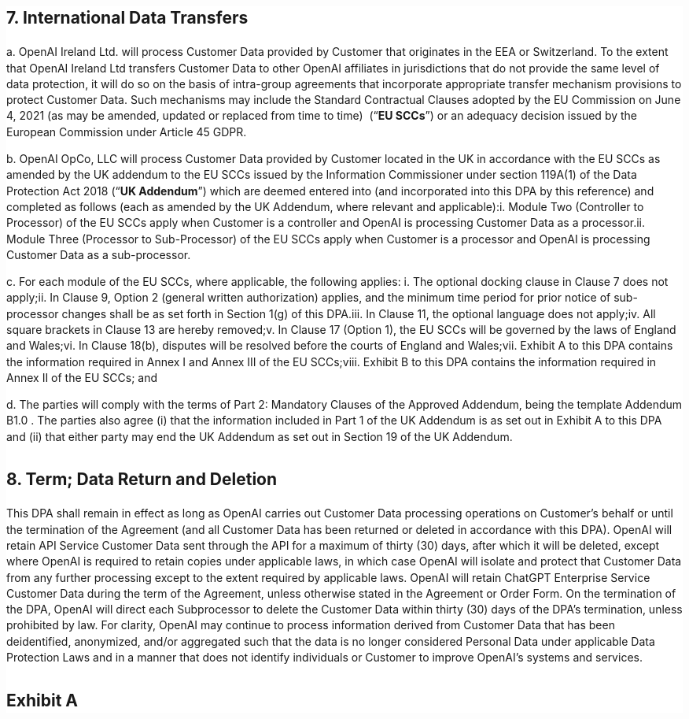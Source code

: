 7\. International Data Transfers
--------------------------------

a. OpenAI Ireland Ltd. will process Customer Data provided by Customer that originates in the EEA or Switzerland. To the extent that OpenAI Ireland Ltd transfers Customer Data to other OpenAI affiliates in jurisdictions that do not provide the same level of data protection, it will do so on the basis of intra-group agreements that incorporate appropriate transfer mechanism provisions to protect Customer Data. Such mechanisms may include the Standard Contractual Clauses adopted by the EU Commission on June 4, 2021 (as may be amended, updated or replaced from time to time)  (“**EU SCCs**”) or an adequacy decision issued by the European Commission under Article 45 GDPR. 

b. OpenAI OpCo, LLC will process Customer Data provided by Customer located in the UK in accordance with the EU SCCs as amended by the UK addendum to the EU SCCs issued by the Information Commissioner under section 119A(1) of the Data Protection Act 2018 (“**UK Addendum**”) which are deemed entered into (and incorporated into this DPA by this reference) and completed as follows (each as amended by the UK Addendum, where relevant and applicable):i. Module Two (Controller to Processor) of the EU SCCs apply when Customer is a controller and OpenAI is processing Customer Data as a processor.ii. Module Three (Processor to Sub-Processor) of the EU SCCs apply when Customer is a processor and OpenAI is processing Customer Data as a sub-processor.

c. For each module of the EU SCCs, where applicable, the following applies: i. The optional docking clause in Clause 7 does not apply;ii. In Clause 9, Option 2 (general written authorization) applies, and the minimum time period for prior notice of sub-processor changes shall be as set forth in Section 1(g) of this DPA.iii. In Clause 11, the optional language does not apply;iv. All square brackets in Clause 13 are hereby removed;v. In Clause 17 (Option 1), the EU SCCs will be governed by the laws of England and Wales;vi. In Clause 18(b), disputes will be resolved before the courts of England and Wales;vii. Exhibit A to this DPA contains the information required in Annex I and Annex III of the EU SCCs;viii. Exhibit B to this DPA contains the information required in Annex II of the EU SCCs; and 

d. The parties will comply with the terms of Part 2: Mandatory Clauses of the Approved Addendum, being the template Addendum B1.0 . The parties also agree (i) that the information included in Part 1 of the UK Addendum is as set out in Exhibit A to this DPA and (ii) that either party may end the UK Addendum as set out in Section 19 of the UK Addendum.

8\. Term; Data Return and Deletion
----------------------------------

This DPA shall remain in effect as long as OpenAI carries out Customer Data processing operations on Customer’s behalf or until the termination of the Agreement (and all Customer Data has been returned or deleted in accordance with this DPA). OpenAI will retain API Service Customer Data sent through the API for a maximum of thirty (30) days, after which it will be deleted, except where OpenAI is required to retain copies under applicable laws, in which case OpenAI will isolate and protect that Customer Data from any further processing except to the extent required by applicable laws. OpenAI will retain ChatGPT Enterprise Service Customer Data during the term of the Agreement, unless otherwise stated in the Agreement or Order Form. On the termination of the DPA, OpenAI will direct each Subprocessor to delete the Customer Data within thirty (30) days of the DPA’s termination, unless prohibited by law. For clarity, OpenAI may continue to process information derived from Customer Data that has been deidentified, anonymized, and/or aggregated such that the data is no longer considered Personal Data under applicable Data Protection Laws and in a manner that does not identify individuals or Customer to improve OpenAI’s systems and services.

Exhibit A
---------
